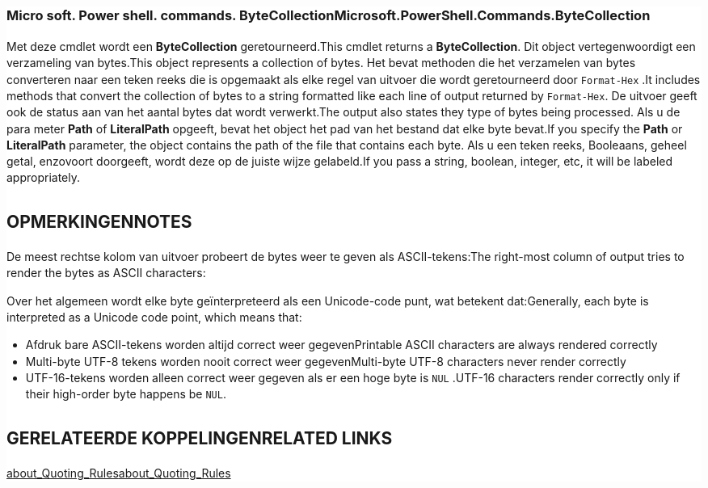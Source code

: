### <span data-ttu-id="fb851-194">Micro soft. Power shell. commands. ByteCollection</span><span class="sxs-lookup"><span data-stu-id="fb851-194">Microsoft.PowerShell.Commands.ByteCollection</span></span>

<span data-ttu-id="fb851-195">Met deze cmdlet wordt een **ByteCollection** geretourneerd.</span><span class="sxs-lookup"><span data-stu-id="fb851-195">This cmdlet returns a **ByteCollection**.</span></span> <span data-ttu-id="fb851-196">Dit object vertegenwoordigt een verzameling van bytes.</span><span class="sxs-lookup"><span data-stu-id="fb851-196">This object represents a collection of bytes.</span></span> <span data-ttu-id="fb851-197">Het bevat methoden die het verzamelen van bytes converteren naar een teken reeks die is opgemaakt als elke regel van uitvoer die wordt geretourneerd door `Format-Hex` .</span><span class="sxs-lookup"><span data-stu-id="fb851-197">It includes methods that convert the collection of bytes to a string formatted like each line of output returned by `Format-Hex`.</span></span> <span data-ttu-id="fb851-198">De uitvoer geeft ook de status aan van het aantal bytes dat wordt verwerkt.</span><span class="sxs-lookup"><span data-stu-id="fb851-198">The output also states they type of bytes being processed.</span></span> <span data-ttu-id="fb851-199">Als u de para meter **Path** of **LiteralPath** opgeeft, bevat het object het pad van het bestand dat elke byte bevat.</span><span class="sxs-lookup"><span data-stu-id="fb851-199">If you specify the **Path** or **LiteralPath** parameter, the object contains the path of the file that contains each byte.</span></span> <span data-ttu-id="fb851-200">Als u een teken reeks, Booleaans, geheel getal, enzovoort doorgeeft, wordt deze op de juiste wijze gelabeld.</span><span class="sxs-lookup"><span data-stu-id="fb851-200">If you pass a string, boolean, integer, etc, it will be labeled appropriately.</span></span>

## <span data-ttu-id="fb851-201">OPMERKINGEN</span><span class="sxs-lookup"><span data-stu-id="fb851-201">NOTES</span></span>

<span data-ttu-id="fb851-202">De meest rechtse kolom van uitvoer probeert de bytes weer te geven als ASCII-tekens:</span><span class="sxs-lookup"><span data-stu-id="fb851-202">The right-most column of output tries to render the bytes as ASCII characters:</span></span>

<span data-ttu-id="fb851-203">Over het algemeen wordt elke byte geïnterpreteerd als een Unicode-code punt, wat betekent dat:</span><span class="sxs-lookup"><span data-stu-id="fb851-203">Generally, each byte is interpreted as a Unicode code point, which means that:</span></span>

- <span data-ttu-id="fb851-204">Afdruk bare ASCII-tekens worden altijd correct weer gegeven</span><span class="sxs-lookup"><span data-stu-id="fb851-204">Printable ASCII characters are always rendered correctly</span></span>
- <span data-ttu-id="fb851-205">Multi-byte UTF-8 tekens worden nooit correct weer gegeven</span><span class="sxs-lookup"><span data-stu-id="fb851-205">Multi-byte UTF-8 characters never render correctly</span></span>
- <span data-ttu-id="fb851-206">UTF-16-tekens worden alleen correct weer gegeven als er een hoge byte is `NUL` .</span><span class="sxs-lookup"><span data-stu-id="fb851-206">UTF-16 characters render correctly only if their high-order byte happens be `NUL`.</span></span>

## <span data-ttu-id="fb851-207">GERELATEERDE KOPPELINGEN</span><span class="sxs-lookup"><span data-stu-id="fb851-207">RELATED LINKS</span></span>

[<span data-ttu-id="fb851-208">about_Quoting_Rules</span><span class="sxs-lookup"><span data-stu-id="fb851-208">about_Quoting_Rules</span></span>](../Microsoft.Powershell.Core/About/about_Quoting_Rules.md)

